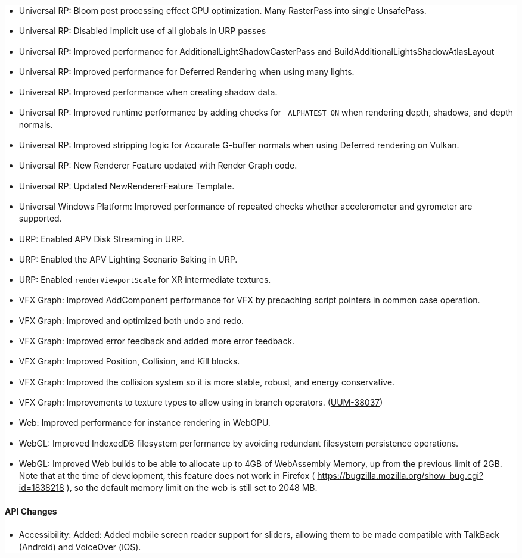 - Universal RP: Bloom post processing effect CPU optimization. Many RasterPass into single UnsafePass.

- Universal RP: Disabled implicit use of all globals in URP passes

- Universal RP: Improved performance for AdditionalLightShadowCasterPass and BuildAdditionalLightsShadowAtlasLayout

- Universal RP: Improved performance for Deferred Rendering when using many lights.

- Universal RP: Improved performance when creating shadow data.

- Universal RP: Improved runtime performance by adding checks for `_ALPHATEST_ON` when rendering depth, shadows, and depth normals.

- Universal RP: Improved stripping logic for Accurate G-buffer normals when using Deferred rendering on Vulkan.

- Universal RP: New Renderer Feature updated with Render Graph code.

- Universal RP: Updated NewRendererFeature Template.

- Universal Windows Platform: Improved performance of repeated checks whether accelerometer and gyrometer are supported.

- URP: Enabled APV Disk Streaming in URP.

- URP: Enabled the APV Lighting Scenario Baking in URP.

- URP: Enabled `renderViewportScale` for XR intermediate textures.

- VFX Graph: Improved AddComponent performance for VFX by precaching script pointers in common case operation.

- VFX Graph: Improved and optimized both undo and redo.

- VFX Graph: Improved error feedback and added more error feedback.

- VFX Graph: Improved Position, Collision, and Kill blocks.

- VFX Graph: Improved the collision system so it is more stable, robust, and energy conservative.

- VFX Graph: Improvements to texture types to allow using in branch operators.
    ([UUM-38037](https://issuetracker.unity3d.com/issues/vfx-graph-branch-node-does-not-accept-texture-input))

- Web: Improved performance for instance rendering in WebGPU.

- WebGL: Improved IndexedDB filesystem performance by avoiding redundant filesystem persistence operations.

- WebGL: Improved Web builds to be able to allocate up to 4GB of WebAssembly Memory, up from the previous limit of 2GB. Note that at the time of development, this feature does not work in Firefox \( https://bugzilla.mozilla.org/show_bug.cgi?id=1838218 \), so the default memory limit on the web is still set to 2048 MB.



#### API Changes

- Accessibility: Added: Added mobile screen reader support for sliders, allowing them to be made compatible with TalkBack \(Android\) and VoiceOver \(iOS\).
